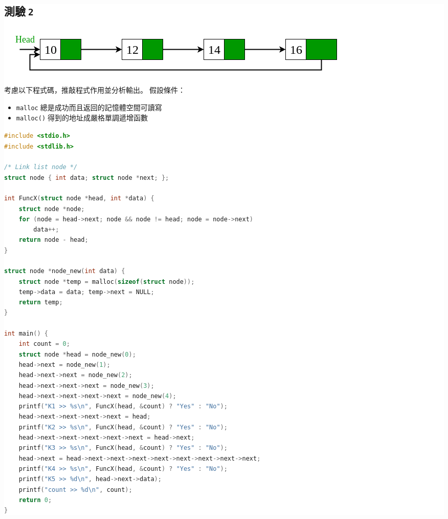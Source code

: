 ## 測驗 `2`

![](../../_static/2018q2pic2.png)

考慮以下程式碼，推敲程式作用並分析輸出。
假設條件：
* `malloc` 總是成功而且返回的記憶體空間可讀寫
* `malloc()` 得到的地址成嚴格單調遞增函數

```c
#include <stdio.h>
#include <stdlib.h>

/* Link list node */
struct node { int data; struct node *next; };

int FuncX(struct node *head, int *data) {
    struct node *node;
    for (node = head->next; node && node != head; node = node->next)
        data++;
    return node - head;
}

struct node *node_new(int data) {
    struct node *temp = malloc(sizeof(struct node));
    temp->data = data; temp->next = NULL;
    return temp;
}

int main() {
    int count = 0;
    struct node *head = node_new(0);
    head->next = node_new(1);
    head->next->next = node_new(2);
    head->next->next->next = node_new(3);
    head->next->next->next->next = node_new(4);
    printf("K1 >> %s\n", FuncX(head, &count) ? "Yes" : "No");
    head->next->next->next->next = head;
    printf("K2 >> %s\n", FuncX(head, &count) ? "Yes" : "No");
    head->next->next->next->next->next = head->next;
    printf("K3 >> %s\n", FuncX(head, &count) ? "Yes" : "No");
    head->next = head->next->next->next->next->next->next->next->next;
    printf("K4 >> %s\n", FuncX(head, &count) ? "Yes" : "No");
    printf("K5 >> %d\n", head->next->data);
    printf("count >> %d\n", count);
    return 0;
}
```
